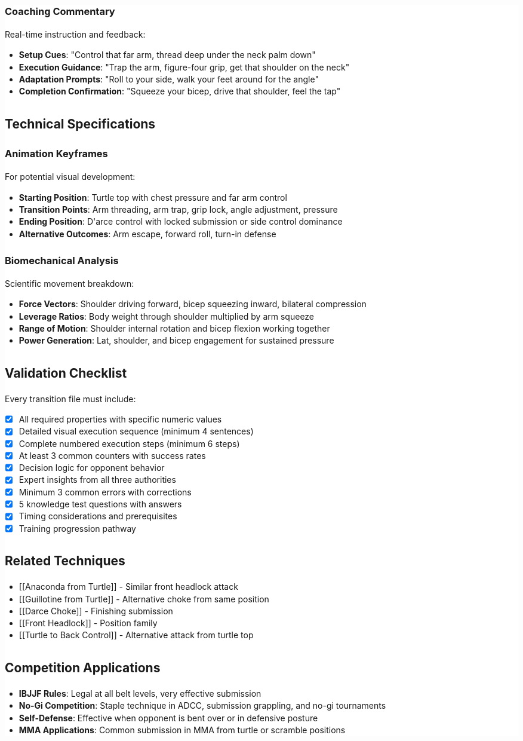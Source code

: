 ### Coaching Commentary
Real-time instruction and feedback:
- **Setup Cues**: "Control that far arm, thread deep under the neck palm down"
- **Execution Guidance**: "Trap the arm, figure-four grip, get that shoulder on the neck"
- **Adaptation Prompts**: "Roll to your side, walk your feet around for the angle"
- **Completion Confirmation**: "Squeeze your bicep, drive that shoulder, feel the tap"

## Technical Specifications

### Animation Keyframes
For potential visual development:
- **Starting Position**: Turtle top with chest pressure and far arm control
- **Transition Points**: Arm threading, arm trap, grip lock, angle adjustment, pressure
- **Ending Position**: D'arce control with locked submission or side control dominance
- **Alternative Outcomes**: Arm escape, forward roll, turn-in defense

### Biomechanical Analysis
Scientific movement breakdown:
- **Force Vectors**: Shoulder driving forward, bicep squeezing inward, bilateral compression
- **Leverage Ratios**: Body weight through shoulder multiplied by arm squeeze
- **Range of Motion**: Shoulder internal rotation and bicep flexion working together
- **Power Generation**: Lat, shoulder, and bicep engagement for sustained pressure

## Validation Checklist

Every transition file must include:
- [x] All required properties with specific numeric values
- [x] Detailed visual execution sequence (minimum 4 sentences)
- [x] Complete numbered execution steps (minimum 6 steps)
- [x] At least 3 common counters with success rates
- [x] Decision logic for opponent behavior
- [x] Expert insights from all three authorities
- [x] Minimum 3 common errors with corrections
- [x] 5 knowledge test questions with answers
- [x] Timing considerations and prerequisites
- [x] Training progression pathway

## Related Techniques

- [[Anaconda from Turtle]] - Similar front headlock attack
- [[Guillotine from Turtle]] - Alternative choke from same position
- [[Darce Choke]] - Finishing submission
- [[Front Headlock]] - Position family
- [[Turtle to Back Control]] - Alternative attack from turtle top

## Competition Applications
- **IBJJF Rules**: Legal at all belt levels, very effective submission
- **No-Gi Competition**: Staple technique in ADCC, submission grappling, and no-gi tournaments
- **Self-Defense**: Effective when opponent is bent over or in defensive posture
- **MMA Applications**: Common submission in MMA from turtle or scramble positions
